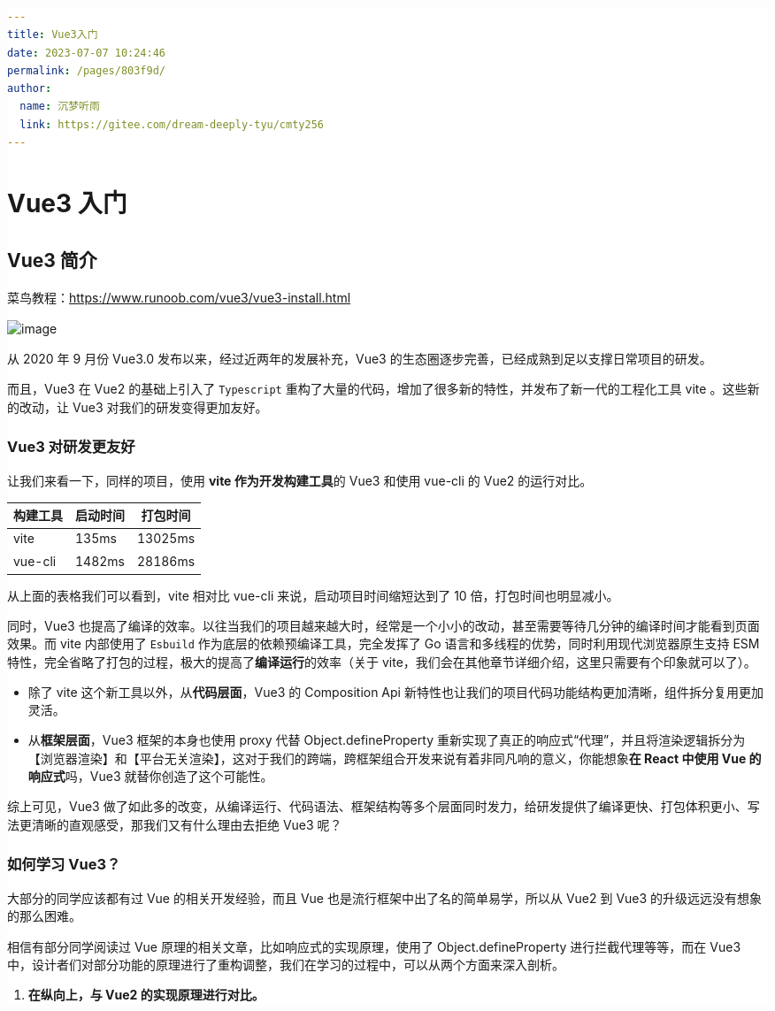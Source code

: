 ```yaml
---
title: Vue3入门
date: 2023-07-07 10:24:46
permalink: /pages/803f9d/
author: 
  name: 沉梦听雨
  link: https://gitee.com/dream-deeply-tyu/cmty256
---
```

# Vue3 入门

## Vue3 简介

菜鸟教程：https://www.runoob.com/vue3/vue3-install.html

![image](https://jsd.cdn.zzko.cn/gh//cmty256/imgs-blog@main/microservice/image.5xrden8xpxo0.webp)

从 2020 年 9 月份 Vue3.0 发布以来，经过近两年的发展补充，Vue3 的生态圈逐步完善，已经成熟到足以支撑日常项目的研发。

而且，Vue3 在 Vue2 的基础上引入了 `Typescript` 重构了大量的代码，增加了很多新的特性，并发布了新一代的工程化工具 vite 。这些新的改动，让  Vue3 对我们的研发变得更加友好。

### Vue3 对研发更友好

让我们来看一下，同样的项目，使用 **vite 作为开发构建工具**的 Vue3 和使用 vue-cli 的 Vue2 的运行对比。

| 构建工具 | 启动时间 | 打包时间 |
| -------- | -------- | -------- |
| vite     | 135ms    | 13025ms  |
| vue-cli  | 1482ms   | 28186ms  |

从上面的表格我们可以看到，vite 相对比 vue-cli 来说，启动项目时间缩短达到了 10 倍，打包时间也明显减小。

同时，Vue3 也提高了编译的效率。以往当我们的项目越来越大时，经常是一个小小的改动，甚至需要等待几分钟的编译时间才能看到页面效果。而 vite 内部使用了 `Esbuild` 作为底层的依赖预编译工具，完全发挥了 Go 语言和多线程的优势，同时利用现代浏览器原生支持 ESM 特性，完全省略了打包的过程，极大的提高了**编译运行**的效率（关于 vite，我们会在其他章节详细介绍，这里只需要有个印象就可以了）。

- 除了 vite 这个新工具以外，从**代码层面**，Vue3 的 Composition Api 新特性也让我们的项目代码功能结构更加清晰，组件拆分复用更加灵活。

- 从**框架层面**，Vue3 框架的本身也使用 proxy 代替 Object.defineProperty 重新实现了真正的响应式“代理”，并且将渲染逻辑拆分为【浏览器渲染】和【平台无关渲染】，这对于我们的跨端，跨框架组合开发来说有着非同凡响的意义，你能想象**在 React 中使用 Vue 的响应式**吗，Vue3 就替你创造了这个可能性。

综上可见，Vue3 做了如此多的改变，从编译运行、代码语法、框架结构等多个层面同时发力，给研发提供了编译更快、打包体积更小、写法更清晰的直观感受，那我们又有什么理由去拒绝 Vue3 呢？

### 如何学习 Vue3？

大部分的同学应该都有过 Vue 的相关开发经验，而且 Vue 也是流行框架中出了名的简单易学，所以从 Vue2 到 Vue3 的升级远远没有想象的那么困难。

相信有部分同学阅读过 Vue 原理的相关文章，比如响应式的实现原理，使用了 Object.defineProperty 进行拦截代理等等，而在 Vue3 中，设计者们对部分功能的原理进行了重构调整，我们在学习的过程中，可以从两个方面来深入剖析。

1. **在纵向上，与 Vue2 的实现原理进行对比。**
